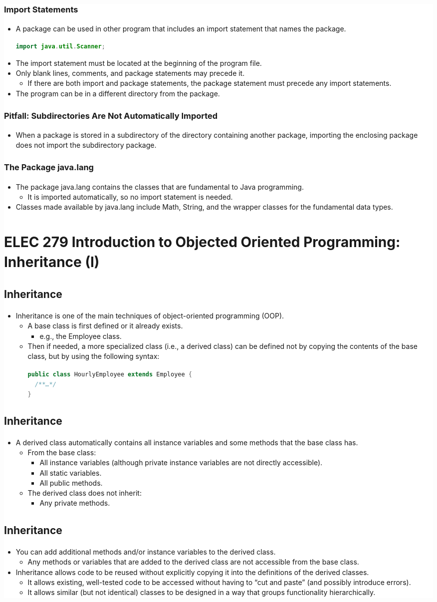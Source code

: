### Import Statements
- A package can be used in other program that includes an import statement that names the package.
  ```java
  import java.util.Scanner;
  ```
- The import statement must be located at the beginning of the program file.
- Only blank lines, comments, and package statements may precede it.
  - If there are both import and package statements, the package statement must precede any import statements.
- The program can be in a different directory from the package.

### Pitfall: Subdirectories Are Not Automatically Imported
- When a package is stored in a subdirectory of the directory containing another package, importing the enclosing package does not import the subdirectory package.

### The Package java.lang
- The package java.lang contains the classes that are fundamental to Java programming.
  - It is imported automatically, so no import statement is needed.
- Classes made available by java.lang include Math, String, and the wrapper classes for the fundamental data types.

# ELEC 279 Introduction to Objected Oriented Programming: Inheritance (I)

## Inheritance
- Inheritance is one of the main techniques of object-oriented programming (OOP).
  - A base class is first defined or it already exists.
    - e.g., the Employee class.
  - Then if needed, a more specialized class (i.e., a derived class) can be defined not by copying the contents of the base class, but by using the following syntax:
    ```java
    public class HourlyEmployee extends Employee {
      /**…*/
    }
    ```

## Inheritance
- A derived class automatically contains all instance variables and some methods that the base class has.
  - From the base class:
    - All instance variables (although private instance variables are not directly accessible).
    - All static variables.
    - All public methods.
  - The derived class does not inherit:
    - Any private methods.

## Inheritance
- You can add additional methods and/or instance variables to the derived class.
  - Any methods or variables that are added to the derived class are not accessible from the base class.
- Inheritance allows code to be reused without explicitly copying it into the definitions of the derived classes.
  - It allows existing, well-tested code to be accessed without having to “cut and paste” (and possibly introduce errors).
  - It allows similar (but not identical) classes to be designed in a way that groups functionality hierarchically.
